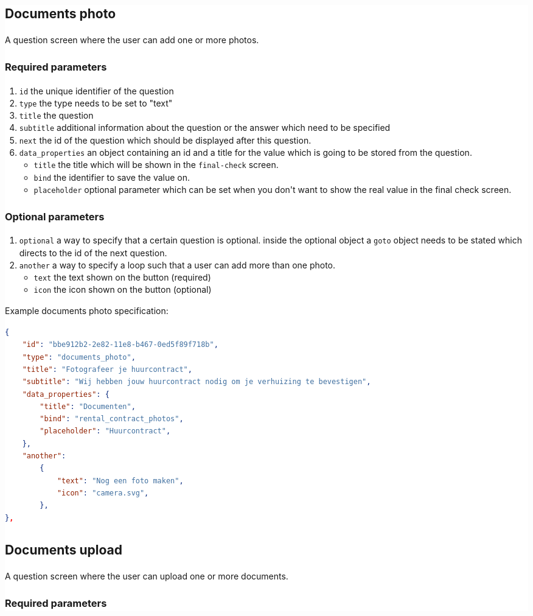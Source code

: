 ## Documents photo

A question screen where the user can add one or more photos.

### Required parameters

1. `id` the unique identifier of the question
1. `type` the type needs to be set to "text"
1. `title` the question
1. `subtitle` additional information about the question or the answer which need to be specified
1. `next` the id of the question which should be displayed after this question.
1. `data_properties` an object containing an id and a title for the value which is going to be stored from the question.
    * `title` the title which will be shown in the `final-check` screen.
    * `bind` the identifier to save the value on.
    * `placeholder` optional parameter which can be set when you don't want to show the real value in the final check screen.

### Optional parameters

1. `optional` a way to specify that a certain question is optional. inside the optional object a `goto` object needs to be stated which directs to the id of the next question.
1. `another` a way to specify a loop such that a user can add more than one photo.
    * `text` the text shown on the button (required)
    * `icon` the icon shown on the button (optional)

Example documents photo specification:

```JSON
{
    "id": "bbe912b2-2e82-11e8-b467-0ed5f89f718b",
    "type": "documents_photo",
    "title": "Fotografeer je huurcontract",
    "subtitle": "Wij hebben jouw huurcontract nodig om je verhuizing te bevestigen",
    "data_properties": {
        "title": "Documenten",
        "bind": "rental_contract_photos",
        "placeholder": "Huurcontract",
    },
    "another":
        {
            "text": "Nog een foto maken",
            "icon": "camera.svg",
        },
},
```

## Documents upload

A question screen where the user can upload one or more documents.

### Required parameters
